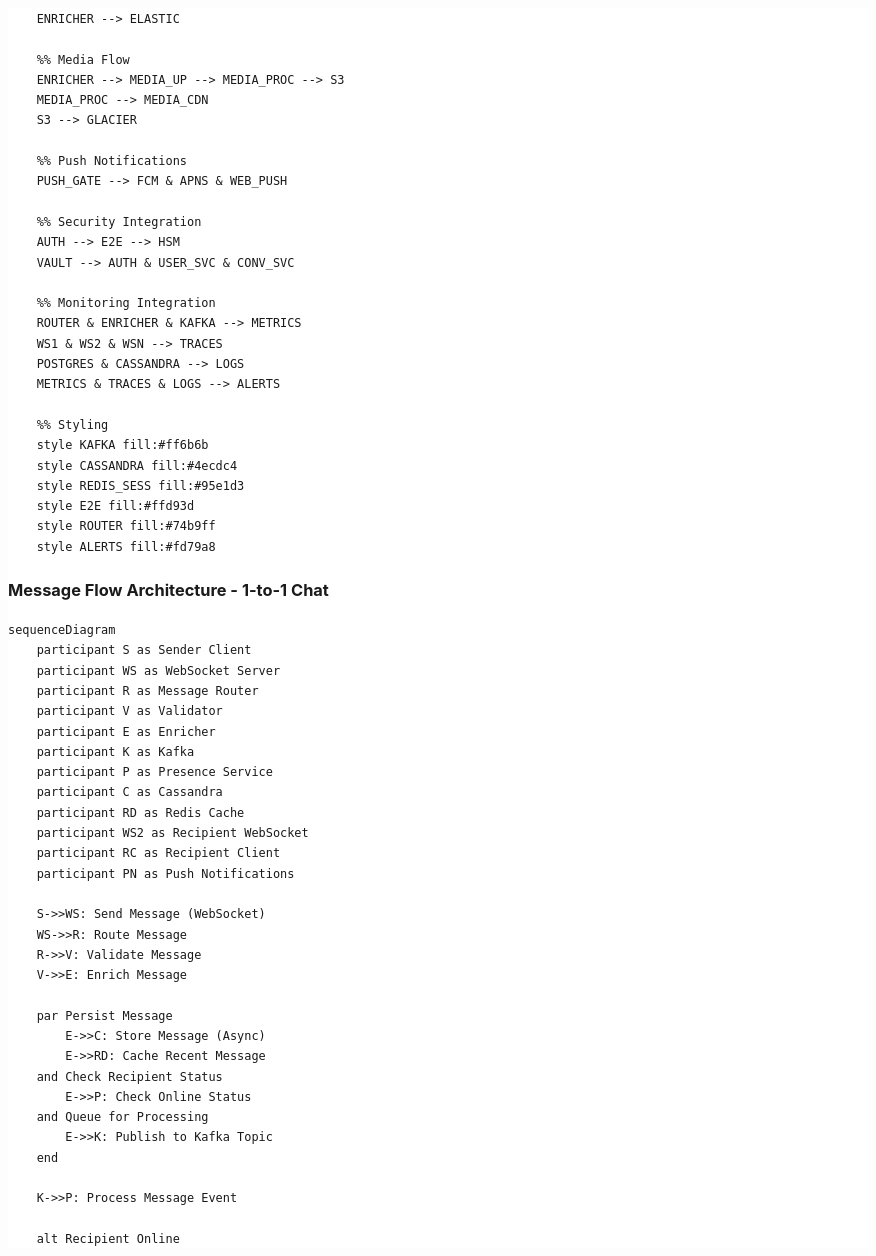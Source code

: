 ```mermaid
    ENRICHER --> ELASTIC
    
    %% Media Flow
    ENRICHER --> MEDIA_UP --> MEDIA_PROC --> S3
    MEDIA_PROC --> MEDIA_CDN
    S3 --> GLACIER
    
    %% Push Notifications
    PUSH_GATE --> FCM & APNS & WEB_PUSH
    
    %% Security Integration
    AUTH --> E2E --> HSM
    VAULT --> AUTH & USER_SVC & CONV_SVC
    
    %% Monitoring Integration
    ROUTER & ENRICHER & KAFKA --> METRICS
    WS1 & WS2 & WSN --> TRACES
    POSTGRES & CASSANDRA --> LOGS
    METRICS & TRACES & LOGS --> ALERTS
    
    %% Styling
    style KAFKA fill:#ff6b6b
    style CASSANDRA fill:#4ecdc4
    style REDIS_SESS fill:#95e1d3
    style E2E fill:#ffd93d
    style ROUTER fill:#74b9ff
    style ALERTS fill:#fd79a8
```

### Message Flow Architecture - 1-to-1 Chat

```mermaid
sequenceDiagram
    participant S as Sender Client
    participant WS as WebSocket Server
    participant R as Message Router
    participant V as Validator
    participant E as Enricher
    participant K as Kafka
    participant P as Presence Service
    participant C as Cassandra
    participant RD as Redis Cache
    participant WS2 as Recipient WebSocket
    participant RC as Recipient Client
    participant PN as Push Notifications

    S->>WS: Send Message (WebSocket)
    WS->>R: Route Message
    R->>V: Validate Message
    V->>E: Enrich Message
    
    par Persist Message
        E->>C: Store Message (Async)
        E->>RD: Cache Recent Message
    and Check Recipient Status
        E->>P: Check Online Status
    and Queue for Processing
        E->>K: Publish to Kafka Topic
    end
    
    K->>P: Process Message Event
    
    alt Recipient Online
```